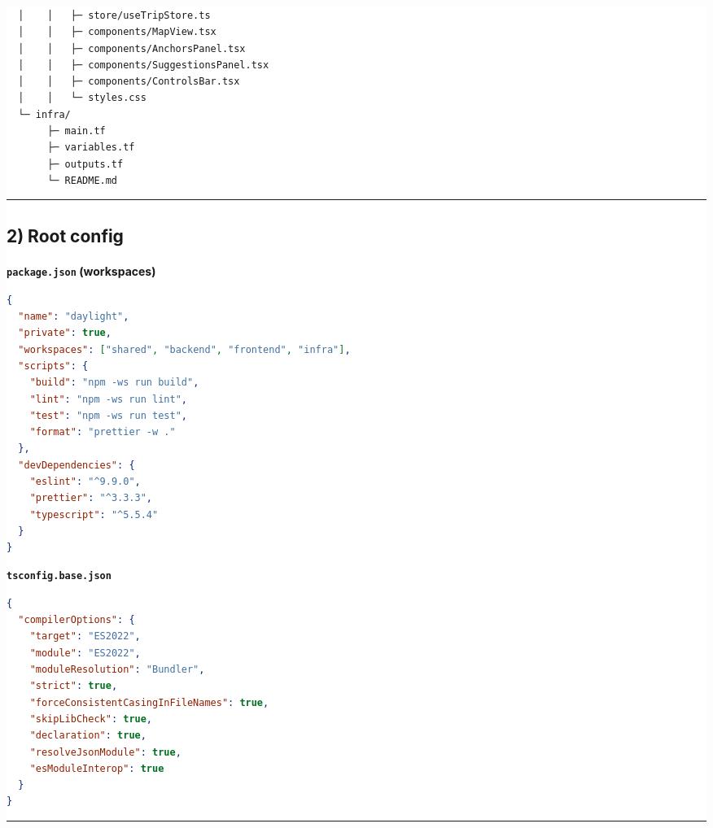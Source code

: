 ```
  │    │   ├─ store/useTripStore.ts
  │    │   ├─ components/MapView.tsx
  │    │   ├─ components/AnchorsPanel.tsx
  │    │   ├─ components/SuggestionsPanel.tsx
  │    │   ├─ components/ControlsBar.tsx
  │    │   └─ styles.css
  └─ infra/
       ├─ main.tf
       ├─ variables.tf
       ├─ outputs.tf
       └─ README.md
```

---

## 2) Root config

**`package.json` (workspaces)**
```json
{
  "name": "daylight",
  "private": true,
  "workspaces": ["shared", "backend", "frontend", "infra"],
  "scripts": {
    "build": "npm -ws run build",
    "lint": "npm -ws run lint",
    "test": "npm -ws run test",
    "format": "prettier -w ."
  },
  "devDependencies": {
    "eslint": "^9.9.0",
    "prettier": "^3.3.3",
    "typescript": "^5.5.4"
  }
}
```

**`tsconfig.base.json`**
```json
{
  "compilerOptions": {
    "target": "ES2022",
    "module": "ES2022",
    "moduleResolution": "Bundler",
    "strict": true,
    "forceConsistentCasingInFileNames": true,
    "skipLibCheck": true,
    "declaration": true,
    "resolveJsonModule": true,
    "esModuleInterop": true
  }
}
```

---